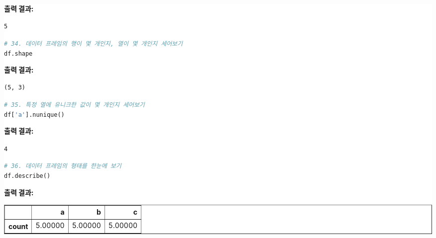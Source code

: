 
**출력 결과:**


```
5
```


```python
# 34. 데이터 프레임의 행이 몇 개인지, 열이 몇 개인지 세어보기
df.shape
```


**출력 결과:**


```
(5, 3)
```


```python
# 35. 특정 열에 유니크한 값이 몇 개인지 세어보기
df['a'].nunique()
```


**출력 결과:**


```
4
```


```python
# 36. 데이터 프레임의 형태를 한눈에 보기
df.describe()
```


**출력 결과:**


<div class="output_html">
<div>
<style scoped>
    .dataframe tbody tr th:only-of-type {
        vertical-align: middle;
    }

    .dataframe tbody tr th {
        vertical-align: top;
    }

    .dataframe thead th {
        text-align: right;
    }
</style>
<table border="1" class="dataframe">
  <thead>
    <tr style="text-align: right;">
      <th></th>
      <th>a</th>
      <th>b</th>
      <th>c</th>
    </tr>
  </thead>
  <tbody>
    <tr>
      <th>count</th>
      <td>5.00000</td>
      <td>5.00000</td>
      <td>5.00000</td>